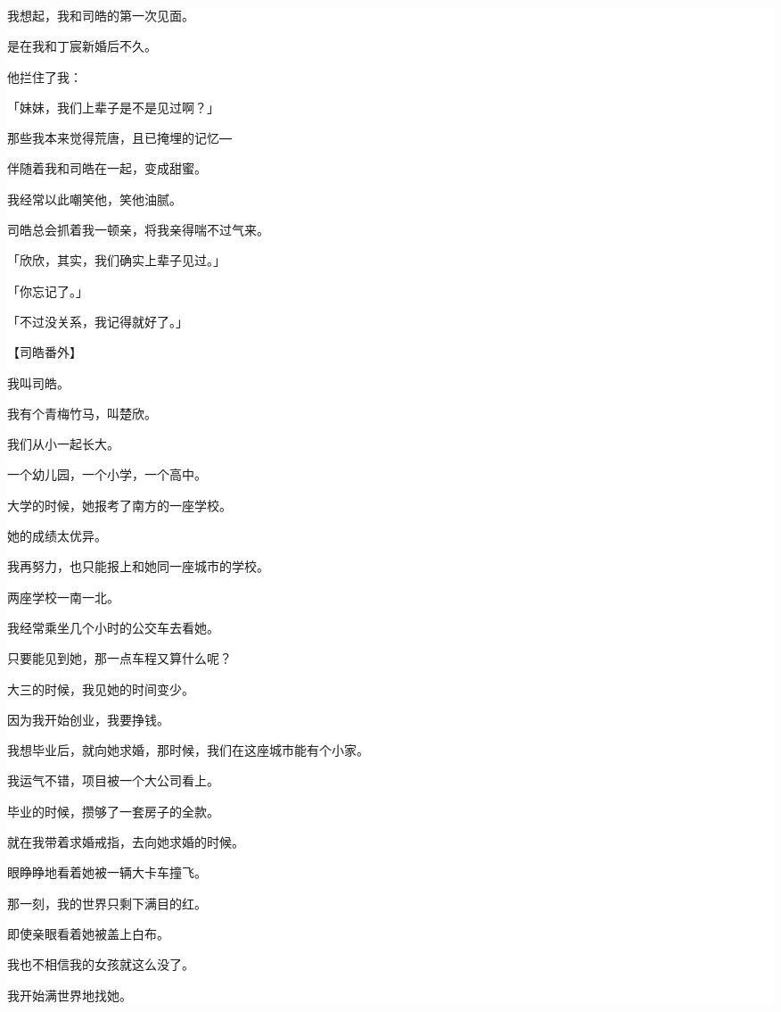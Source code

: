 我想起，我和司皓的第一次见面。

是在我和丁宸新婚后不久。

他拦住了我：

「妹妹，我们上辈子是不是见过啊？」

那些我本来觉得荒唐，且已掩埋的记忆—

伴随着我和司皓在一起，变成甜蜜。

我经常以此嘲笑他，笑他油腻。

司皓总会抓着我一顿亲，将我亲得喘不过气来。

「欣欣，其实，我们确实上辈子见过。」

「你忘记了。」

「不过没关系，我记得就好了。」

【司皓番外】

我叫司皓。

我有个青梅竹马，叫楚欣。

我们从小一起长大。

一个幼儿园，一个小学，一个高中。

大学的时候，她报考了南方的一座学校。

她的成绩太优异。

我再努力，也只能报上和她同一座城市的学校。

两座学校一南一北。

我经常乘坐几个小时的公交车去看她。

只要能见到她，那一点车程又算什么呢？

大三的时候，我见她的时间变少。

因为我开始创业，我要挣钱。

我想毕业后，就向她求婚，那时候，我们在这座城市能有个小家。

我运气不错，项目被一个大公司看上。

毕业的时候，攒够了一套房子的全款。

就在我带着求婚戒指，去向她求婚的时候。

眼睁睁地看着她被一辆大卡车撞飞。

那一刻，我的世界只剩下满目的红。

即使亲眼看着她被盖上白布。

我也不相信我的女孩就这么没了。

我开始满世界地找她。

